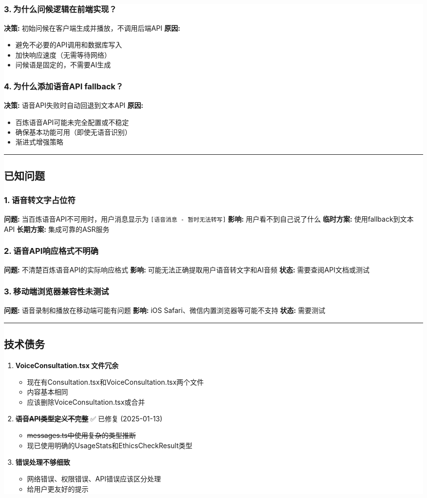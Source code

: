 ### 3. 为什么问候逻辑在前端实现？
**决策:** 初始问候在客户端生成并播放，不调用后端API
**原因:**
- 避免不必要的API调用和数据库写入
- 加快响应速度（无需等待网络）
- 问候语是固定的，不需要AI生成

### 4. 为什么添加语音API fallback？
**决策:** 语音API失败时自动回退到文本API
**原因:**
- 百炼语音API可能未完全配置或不稳定
- 确保基本功能可用（即使无语音识别）
- 渐进式增强策略

---

## 已知问题

### 1. 语音转文字占位符
**问题:** 当百炼语音API不可用时，用户消息显示为 `[语音消息 - 暂时无法转写]`
**影响:** 用户看不到自己说了什么
**临时方案:** 使用fallback到文本API
**长期方案:** 集成可靠的ASR服务

### 2. 语音API响应格式不明确
**问题:** 不清楚百炼语音API的实际响应格式
**影响:** 可能无法正确提取用户语音转文字和AI音频
**状态:** 需要查阅API文档或测试

### 3. 移动端浏览器兼容性未测试
**问题:** 语音录制和播放在移动端可能有问题
**影响:** iOS Safari、微信内置浏览器等可能不支持
**状态:** 需要测试

---

## 技术债务

1. **VoiceConsultation.tsx 文件冗余**
   - 现在有Consultation.tsx和VoiceConsultation.tsx两个文件
   - 内容基本相同
   - 应该删除VoiceConsultation.tsx或合并

2. ~~**语音API类型定义不完整**~~ ✅ 已修复 (2025-01-13)
   - ~~messages.ts中使用复杂的类型推断~~
   - 现已使用明确的UsageStats和EthicsCheckResult类型

3. **错误处理不够细致**
   - 网络错误、权限错误、API错误应该区分处理
   - 给用户更友好的提示
